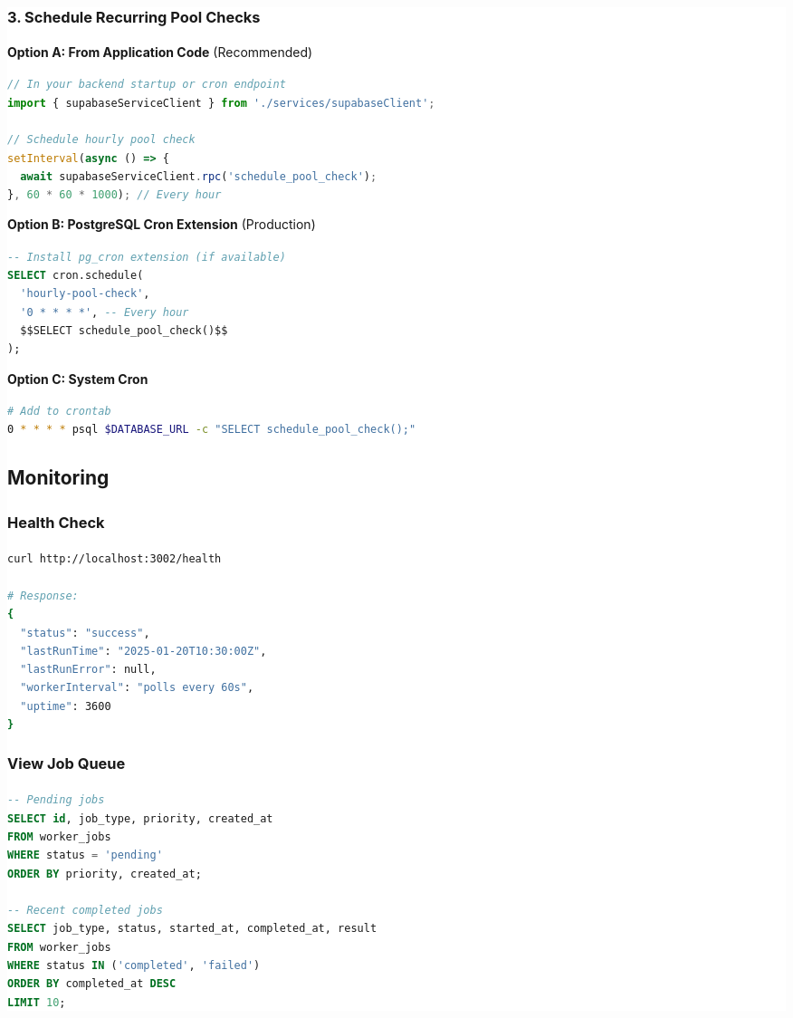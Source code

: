 ### 3. Schedule Recurring Pool Checks

**Option A: From Application Code** (Recommended)
```typescript
// In your backend startup or cron endpoint
import { supabaseServiceClient } from './services/supabaseClient';

// Schedule hourly pool check
setInterval(async () => {
  await supabaseServiceClient.rpc('schedule_pool_check');
}, 60 * 60 * 1000); // Every hour
```

**Option B: PostgreSQL Cron Extension** (Production)
```sql
-- Install pg_cron extension (if available)
SELECT cron.schedule(
  'hourly-pool-check',
  '0 * * * *', -- Every hour
  $$SELECT schedule_pool_check()$$
);
```

**Option C: System Cron**
```bash
# Add to crontab
0 * * * * psql $DATABASE_URL -c "SELECT schedule_pool_check();"
```

## Monitoring

### Health Check

```bash
curl http://localhost:3002/health

# Response:
{
  "status": "success",
  "lastRunTime": "2025-01-20T10:30:00Z",
  "lastRunError": null,
  "workerInterval": "polls every 60s",
  "uptime": 3600
}
```

### View Job Queue

```sql
-- Pending jobs
SELECT id, job_type, priority, created_at
FROM worker_jobs
WHERE status = 'pending'
ORDER BY priority, created_at;

-- Recent completed jobs
SELECT job_type, status, started_at, completed_at, result
FROM worker_jobs
WHERE status IN ('completed', 'failed')
ORDER BY completed_at DESC
LIMIT 10;
```
